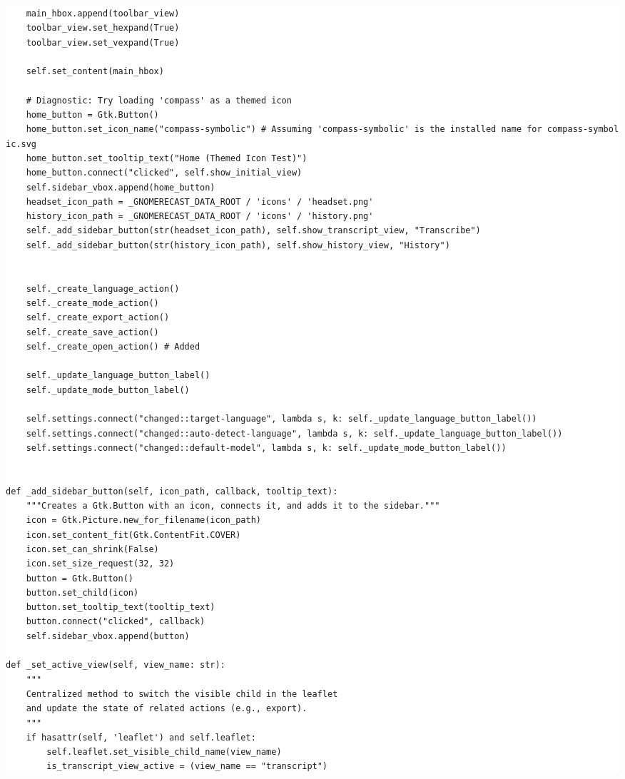 
        main_hbox.append(toolbar_view)
        toolbar_view.set_hexpand(True)
        toolbar_view.set_vexpand(True)

        self.set_content(main_hbox)

        # Diagnostic: Try loading 'compass' as a themed icon
        home_button = Gtk.Button()
        home_button.set_icon_name("compass-symbolic") # Assuming 'compass-symbolic' is the installed name for compass-symbolic.svg
        home_button.set_tooltip_text("Home (Themed Icon Test)")
        home_button.connect("clicked", self.show_initial_view)
        self.sidebar_vbox.append(home_button)
        headset_icon_path = _GNOMERECAST_DATA_ROOT / 'icons' / 'headset.png'
        history_icon_path = _GNOMERECAST_DATA_ROOT / 'icons' / 'history.png'
        self._add_sidebar_button(str(headset_icon_path), self.show_transcript_view, "Transcribe")
        self._add_sidebar_button(str(history_icon_path), self.show_history_view, "History")


        self._create_language_action()
        self._create_mode_action()
        self._create_export_action()
        self._create_save_action()
        self._create_open_action() # Added

        self._update_language_button_label()
        self._update_mode_button_label()

        self.settings.connect("changed::target-language", lambda s, k: self._update_language_button_label())
        self.settings.connect("changed::auto-detect-language", lambda s, k: self._update_language_button_label())
        self.settings.connect("changed::default-model", lambda s, k: self._update_mode_button_label())


    def _add_sidebar_button(self, icon_path, callback, tooltip_text):
        """Creates a Gtk.Button with an icon, connects it, and adds it to the sidebar."""
        icon = Gtk.Picture.new_for_filename(icon_path)
        icon.set_content_fit(Gtk.ContentFit.COVER)
        icon.set_can_shrink(False)
        icon.set_size_request(32, 32)
        button = Gtk.Button()
        button.set_child(icon)
        button.set_tooltip_text(tooltip_text)
        button.connect("clicked", callback)
        self.sidebar_vbox.append(button)

    def _set_active_view(self, view_name: str):
        """
        Centralized method to switch the visible child in the leaflet
        and update the state of related actions (e.g., export).
        """
        if hasattr(self, 'leaflet') and self.leaflet:
            self.leaflet.set_visible_child_name(view_name)
            is_transcript_view_active = (view_name == "transcript")
            